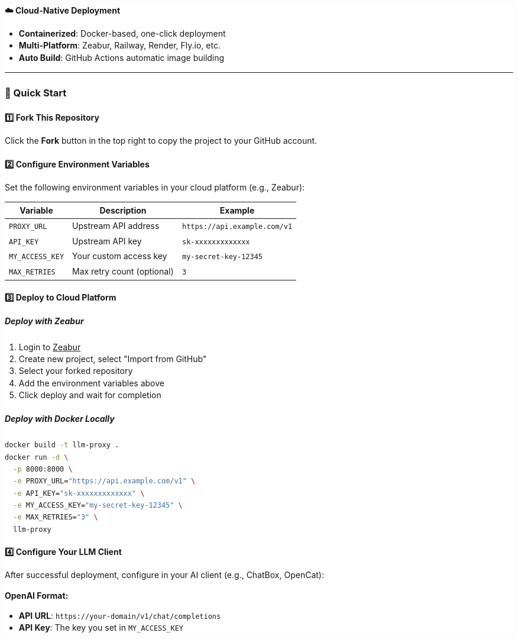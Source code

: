 #### ☁️ Cloud-Native Deployment
- **Containerized**: Docker-based, one-click deployment
- **Multi-Platform**: Zeabur, Railway, Render, Fly.io, etc.
- **Auto Build**: GitHub Actions automatic image building

---

### 🎯 Quick Start

#### 1️⃣ Fork This Repository

Click the **Fork** button in the top right to copy the project to your GitHub account.

#### 2️⃣ Configure Environment Variables

Set the following environment variables in your cloud platform (e.g., Zeabur):

| Variable | Description | Example |
|----------|-------------|---------|
| `PROXY_URL` | Upstream API address | `https://api.example.com/v1` |
| `API_KEY` | Upstream API key | `sk-xxxxxxxxxxxxx` |
| `MY_ACCESS_KEY` | Your custom access key | `my-secret-key-12345` |
| `MAX_RETRIES` | Max retry count (optional) | `3` |

#### 3️⃣ Deploy to Cloud Platform

##### Deploy with Zeabur

1. Login to [Zeabur](https://zeabur.com)
2. Create new project, select "Import from GitHub"
3. Select your forked repository
4. Add the environment variables above
5. Click deploy and wait for completion

##### Deploy with Docker Locally

```bash
docker build -t llm-proxy .
docker run -d \
  -p 8000:8000 \
  -e PROXY_URL="https://api.example.com/v1" \
  -e API_KEY="sk-xxxxxxxxxxxxx" \
  -e MY_ACCESS_KEY="my-secret-key-12345" \
  -e MAX_RETRIES="3" \
  llm-proxy
```

#### 4️⃣ Configure Your LLM Client

After successful deployment, configure in your AI client (e.g., ChatBox, OpenCat):

**OpenAI Format:**
- **API URL**: `https://your-domain/v1/chat/completions`
- **API Key**: The key you set in `MY_ACCESS_KEY`
